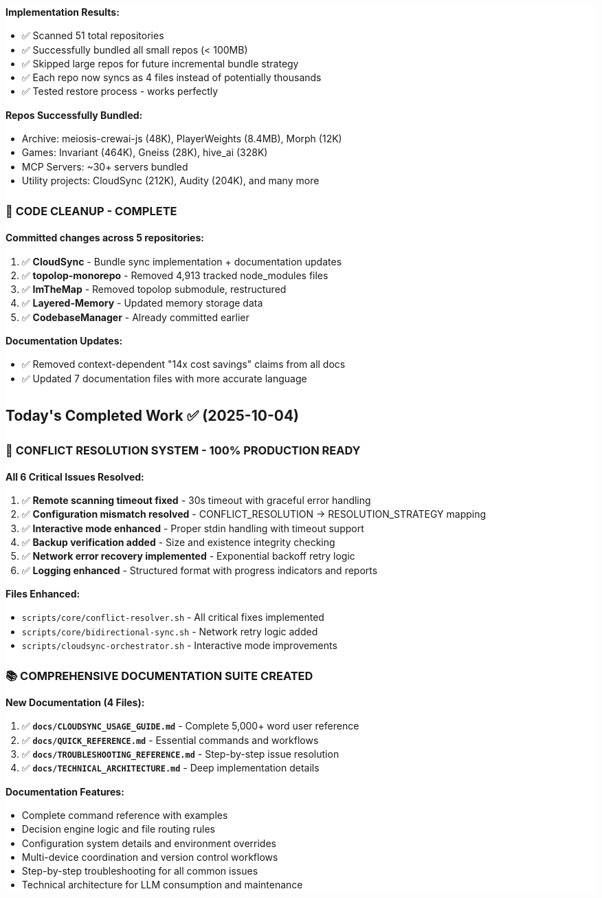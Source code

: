 **Implementation Results:**
- ✅ Scanned 51 total repositories
- ✅ Successfully bundled all small repos (< 100MB)
- ✅ Skipped large repos for future incremental bundle strategy
- ✅ Each repo now syncs as 4 files instead of potentially thousands
- ✅ Tested restore process - works perfectly

**Repos Successfully Bundled:**
- Archive: meiosis-crewai-js (48K), PlayerWeights (8.4MB), Morph (12K)
- Games: Invariant (464K), Gneiss (28K), hive_ai (328K)
- MCP Servers: ~30+ servers bundled
- Utility projects: CloudSync (212K), Audity (204K), and many more

### 🧹 **CODE CLEANUP - COMPLETE**

**Committed changes across 5 repositories:**
1. ✅ **CloudSync** - Bundle sync implementation + documentation updates
2. ✅ **topolop-monorepo** - Removed 4,913 tracked node_modules files
3. ✅ **ImTheMap** - Removed topolop submodule, restructured
4. ✅ **Layered-Memory** - Updated memory storage data
5. ✅ **CodebaseManager** - Already committed earlier

**Documentation Updates:**
- ✅ Removed context-dependent "14x cost savings" claims from all docs
- ✅ Updated 7 documentation files with more accurate language

## Today's Completed Work ✅ (2025-10-04)

### 🔧 **CONFLICT RESOLUTION SYSTEM - 100% PRODUCTION READY**

**All 6 Critical Issues Resolved:**
1. ✅ **Remote scanning timeout fixed** - 30s timeout with graceful error handling
2. ✅ **Configuration mismatch resolved** - CONFLICT_RESOLUTION → RESOLUTION_STRATEGY mapping
3. ✅ **Interactive mode enhanced** - Proper stdin handling with timeout support
4. ✅ **Backup verification added** - Size and existence integrity checking
5. ✅ **Network error recovery implemented** - Exponential backoff retry logic
6. ✅ **Logging enhanced** - Structured format with progress indicators and reports

**Files Enhanced:**
- `scripts/core/conflict-resolver.sh` - All critical fixes implemented
- `scripts/core/bidirectional-sync.sh` - Network retry logic added
- `scripts/cloudsync-orchestrator.sh` - Interactive mode improvements

### 📚 **COMPREHENSIVE DOCUMENTATION SUITE CREATED**

**New Documentation (4 Files):**
1. ✅ **`docs/CLOUDSYNC_USAGE_GUIDE.md`** - Complete 5,000+ word user reference
2. ✅ **`docs/QUICK_REFERENCE.md`** - Essential commands and workflows
3. ✅ **`docs/TROUBLESHOOTING_REFERENCE.md`** - Step-by-step issue resolution
4. ✅ **`docs/TECHNICAL_ARCHITECTURE.md`** - Deep implementation details

**Documentation Features:**
- Complete command reference with examples
- Decision engine logic and file routing rules
- Configuration system details and environment overrides
- Multi-device coordination and version control workflows
- Step-by-step troubleshooting for all common issues
- Technical architecture for LLM consumption and maintenance
